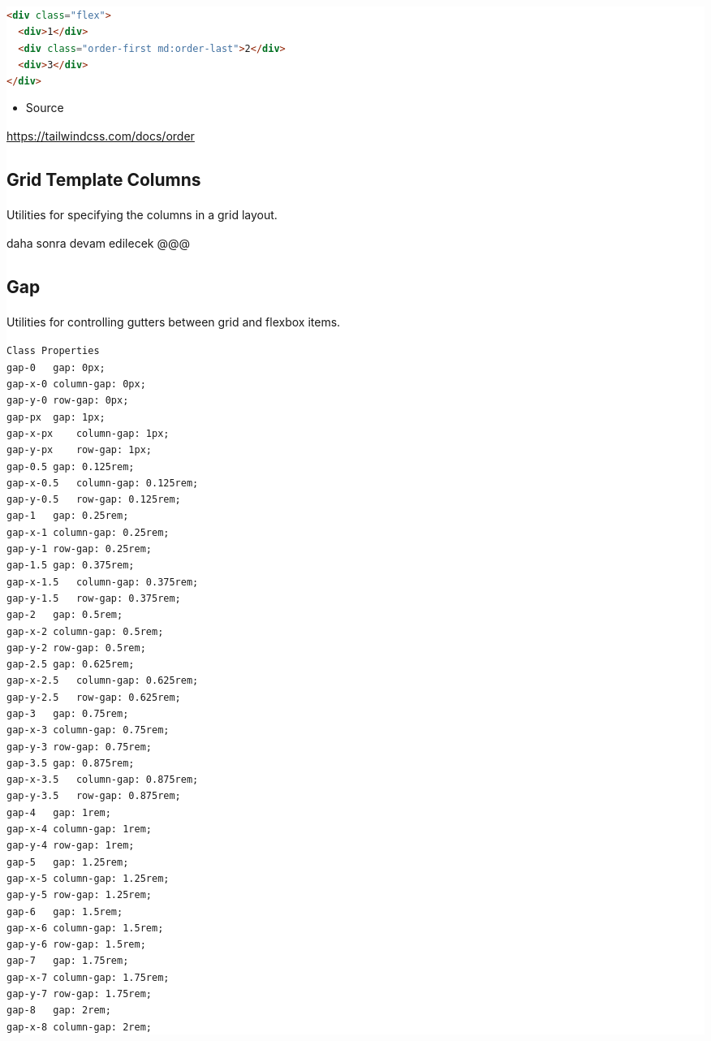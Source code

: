 ```html
<div class="flex">
  <div>1</div>
  <div class="order-first md:order-last">2</div>
  <div>3</div>
</div>
```

- Source
  
https://tailwindcss.com/docs/order


## Grid Template Columns

Utilities for specifying the columns in a grid layout.

daha sonra devam edilecek @@@

## Gap

Utilities for controlling gutters between grid and flexbox items.

```
Class Properties
gap-0	gap: 0px;
gap-x-0	column-gap: 0px;
gap-y-0	row-gap: 0px;
gap-px	gap: 1px;
gap-x-px	column-gap: 1px;
gap-y-px	row-gap: 1px;
gap-0.5	gap: 0.125rem;
gap-x-0.5	column-gap: 0.125rem;
gap-y-0.5	row-gap: 0.125rem;
gap-1	gap: 0.25rem;
gap-x-1	column-gap: 0.25rem;
gap-y-1	row-gap: 0.25rem;
gap-1.5	gap: 0.375rem;
gap-x-1.5	column-gap: 0.375rem;
gap-y-1.5	row-gap: 0.375rem;
gap-2	gap: 0.5rem;
gap-x-2	column-gap: 0.5rem;
gap-y-2	row-gap: 0.5rem;
gap-2.5	gap: 0.625rem;
gap-x-2.5	column-gap: 0.625rem;
gap-y-2.5	row-gap: 0.625rem;
gap-3	gap: 0.75rem;
gap-x-3	column-gap: 0.75rem;
gap-y-3	row-gap: 0.75rem;
gap-3.5	gap: 0.875rem;
gap-x-3.5	column-gap: 0.875rem;
gap-y-3.5	row-gap: 0.875rem;
gap-4	gap: 1rem;
gap-x-4	column-gap: 1rem;
gap-y-4	row-gap: 1rem;
gap-5	gap: 1.25rem;
gap-x-5	column-gap: 1.25rem;
gap-y-5	row-gap: 1.25rem;
gap-6	gap: 1.5rem;
gap-x-6	column-gap: 1.5rem;
gap-y-6	row-gap: 1.5rem;
gap-7	gap: 1.75rem;
gap-x-7	column-gap: 1.75rem;
gap-y-7	row-gap: 1.75rem;
gap-8	gap: 2rem;
gap-x-8	column-gap: 2rem;
```
